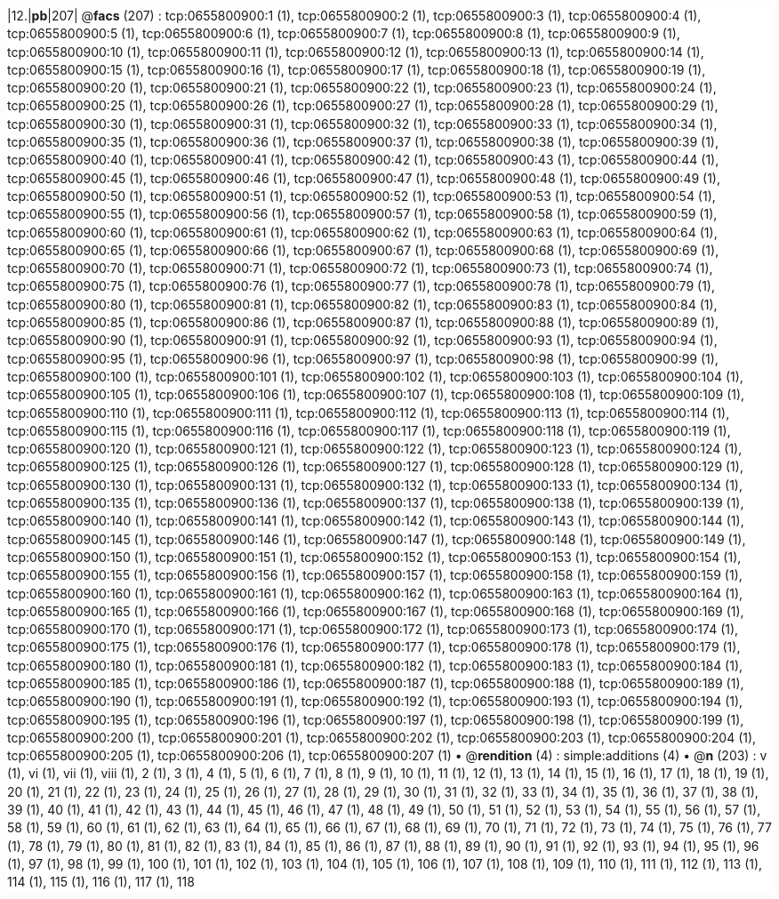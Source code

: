 |12.|__pb__|207| @__facs__ (207) : tcp:0655800900:1 (1), tcp:0655800900:2 (1), tcp:0655800900:3 (1), tcp:0655800900:4 (1), tcp:0655800900:5 (1), tcp:0655800900:6 (1), tcp:0655800900:7 (1), tcp:0655800900:8 (1), tcp:0655800900:9 (1), tcp:0655800900:10 (1), tcp:0655800900:11 (1), tcp:0655800900:12 (1), tcp:0655800900:13 (1), tcp:0655800900:14 (1), tcp:0655800900:15 (1), tcp:0655800900:16 (1), tcp:0655800900:17 (1), tcp:0655800900:18 (1), tcp:0655800900:19 (1), tcp:0655800900:20 (1), tcp:0655800900:21 (1), tcp:0655800900:22 (1), tcp:0655800900:23 (1), tcp:0655800900:24 (1), tcp:0655800900:25 (1), tcp:0655800900:26 (1), tcp:0655800900:27 (1), tcp:0655800900:28 (1), tcp:0655800900:29 (1), tcp:0655800900:30 (1), tcp:0655800900:31 (1), tcp:0655800900:32 (1), tcp:0655800900:33 (1), tcp:0655800900:34 (1), tcp:0655800900:35 (1), tcp:0655800900:36 (1), tcp:0655800900:37 (1), tcp:0655800900:38 (1), tcp:0655800900:39 (1), tcp:0655800900:40 (1), tcp:0655800900:41 (1), tcp:0655800900:42 (1), tcp:0655800900:43 (1), tcp:0655800900:44 (1), tcp:0655800900:45 (1), tcp:0655800900:46 (1), tcp:0655800900:47 (1), tcp:0655800900:48 (1), tcp:0655800900:49 (1), tcp:0655800900:50 (1), tcp:0655800900:51 (1), tcp:0655800900:52 (1), tcp:0655800900:53 (1), tcp:0655800900:54 (1), tcp:0655800900:55 (1), tcp:0655800900:56 (1), tcp:0655800900:57 (1), tcp:0655800900:58 (1), tcp:0655800900:59 (1), tcp:0655800900:60 (1), tcp:0655800900:61 (1), tcp:0655800900:62 (1), tcp:0655800900:63 (1), tcp:0655800900:64 (1), tcp:0655800900:65 (1), tcp:0655800900:66 (1), tcp:0655800900:67 (1), tcp:0655800900:68 (1), tcp:0655800900:69 (1), tcp:0655800900:70 (1), tcp:0655800900:71 (1), tcp:0655800900:72 (1), tcp:0655800900:73 (1), tcp:0655800900:74 (1), tcp:0655800900:75 (1), tcp:0655800900:76 (1), tcp:0655800900:77 (1), tcp:0655800900:78 (1), tcp:0655800900:79 (1), tcp:0655800900:80 (1), tcp:0655800900:81 (1), tcp:0655800900:82 (1), tcp:0655800900:83 (1), tcp:0655800900:84 (1), tcp:0655800900:85 (1), tcp:0655800900:86 (1), tcp:0655800900:87 (1), tcp:0655800900:88 (1), tcp:0655800900:89 (1), tcp:0655800900:90 (1), tcp:0655800900:91 (1), tcp:0655800900:92 (1), tcp:0655800900:93 (1), tcp:0655800900:94 (1), tcp:0655800900:95 (1), tcp:0655800900:96 (1), tcp:0655800900:97 (1), tcp:0655800900:98 (1), tcp:0655800900:99 (1), tcp:0655800900:100 (1), tcp:0655800900:101 (1), tcp:0655800900:102 (1), tcp:0655800900:103 (1), tcp:0655800900:104 (1), tcp:0655800900:105 (1), tcp:0655800900:106 (1), tcp:0655800900:107 (1), tcp:0655800900:108 (1), tcp:0655800900:109 (1), tcp:0655800900:110 (1), tcp:0655800900:111 (1), tcp:0655800900:112 (1), tcp:0655800900:113 (1), tcp:0655800900:114 (1), tcp:0655800900:115 (1), tcp:0655800900:116 (1), tcp:0655800900:117 (1), tcp:0655800900:118 (1), tcp:0655800900:119 (1), tcp:0655800900:120 (1), tcp:0655800900:121 (1), tcp:0655800900:122 (1), tcp:0655800900:123 (1), tcp:0655800900:124 (1), tcp:0655800900:125 (1), tcp:0655800900:126 (1), tcp:0655800900:127 (1), tcp:0655800900:128 (1), tcp:0655800900:129 (1), tcp:0655800900:130 (1), tcp:0655800900:131 (1), tcp:0655800900:132 (1), tcp:0655800900:133 (1), tcp:0655800900:134 (1), tcp:0655800900:135 (1), tcp:0655800900:136 (1), tcp:0655800900:137 (1), tcp:0655800900:138 (1), tcp:0655800900:139 (1), tcp:0655800900:140 (1), tcp:0655800900:141 (1), tcp:0655800900:142 (1), tcp:0655800900:143 (1), tcp:0655800900:144 (1), tcp:0655800900:145 (1), tcp:0655800900:146 (1), tcp:0655800900:147 (1), tcp:0655800900:148 (1), tcp:0655800900:149 (1), tcp:0655800900:150 (1), tcp:0655800900:151 (1), tcp:0655800900:152 (1), tcp:0655800900:153 (1), tcp:0655800900:154 (1), tcp:0655800900:155 (1), tcp:0655800900:156 (1), tcp:0655800900:157 (1), tcp:0655800900:158 (1), tcp:0655800900:159 (1), tcp:0655800900:160 (1), tcp:0655800900:161 (1), tcp:0655800900:162 (1), tcp:0655800900:163 (1), tcp:0655800900:164 (1), tcp:0655800900:165 (1), tcp:0655800900:166 (1), tcp:0655800900:167 (1), tcp:0655800900:168 (1), tcp:0655800900:169 (1), tcp:0655800900:170 (1), tcp:0655800900:171 (1), tcp:0655800900:172 (1), tcp:0655800900:173 (1), tcp:0655800900:174 (1), tcp:0655800900:175 (1), tcp:0655800900:176 (1), tcp:0655800900:177 (1), tcp:0655800900:178 (1), tcp:0655800900:179 (1), tcp:0655800900:180 (1), tcp:0655800900:181 (1), tcp:0655800900:182 (1), tcp:0655800900:183 (1), tcp:0655800900:184 (1), tcp:0655800900:185 (1), tcp:0655800900:186 (1), tcp:0655800900:187 (1), tcp:0655800900:188 (1), tcp:0655800900:189 (1), tcp:0655800900:190 (1), tcp:0655800900:191 (1), tcp:0655800900:192 (1), tcp:0655800900:193 (1), tcp:0655800900:194 (1), tcp:0655800900:195 (1), tcp:0655800900:196 (1), tcp:0655800900:197 (1), tcp:0655800900:198 (1), tcp:0655800900:199 (1), tcp:0655800900:200 (1), tcp:0655800900:201 (1), tcp:0655800900:202 (1), tcp:0655800900:203 (1), tcp:0655800900:204 (1), tcp:0655800900:205 (1), tcp:0655800900:206 (1), tcp:0655800900:207 (1)  •  @__rendition__ (4) : simple:additions (4)  •  @__n__ (203) : v (1), vi (1), vii (1), viii (1), 2 (1), 3 (1), 4 (1), 5 (1), 6 (1), 7 (1), 8 (1), 9 (1), 10 (1), 11 (1), 12 (1), 13 (1), 14 (1), 15 (1), 16 (1), 17 (1), 18 (1), 19 (1), 20 (1), 21 (1), 22 (1), 23 (1), 24 (1), 25 (1), 26 (1), 27 (1), 28 (1), 29 (1), 30 (1), 31 (1), 32 (1), 33 (1), 34 (1), 35 (1), 36 (1), 37 (1), 38 (1), 39 (1), 40 (1), 41 (1), 42 (1), 43 (1), 44 (1), 45 (1), 46 (1), 47 (1), 48 (1), 49 (1), 50 (1), 51 (1), 52 (1), 53 (1), 54 (1), 55 (1), 56 (1), 57 (1), 58 (1), 59 (1), 60 (1), 61 (1), 62 (1), 63 (1), 64 (1), 65 (1), 66 (1), 67 (1), 68 (1), 69 (1), 70 (1), 71 (1), 72 (1), 73 (1), 74 (1), 75 (1), 76 (1), 77 (1), 78 (1), 79 (1), 80 (1), 81 (1), 82 (1), 83 (1), 84 (1), 85 (1), 86 (1), 87 (1), 88 (1), 89 (1), 90 (1), 91 (1), 92 (1), 93 (1), 94 (1), 95 (1), 96 (1), 97 (1), 98 (1), 99 (1), 100 (1), 101 (1), 102 (1), 103 (1), 104 (1), 105 (1), 106 (1), 107 (1), 108 (1), 109 (1), 110 (1), 111 (1), 112 (1), 113 (1), 114 (1), 115 (1), 116 (1), 117 (1), 118